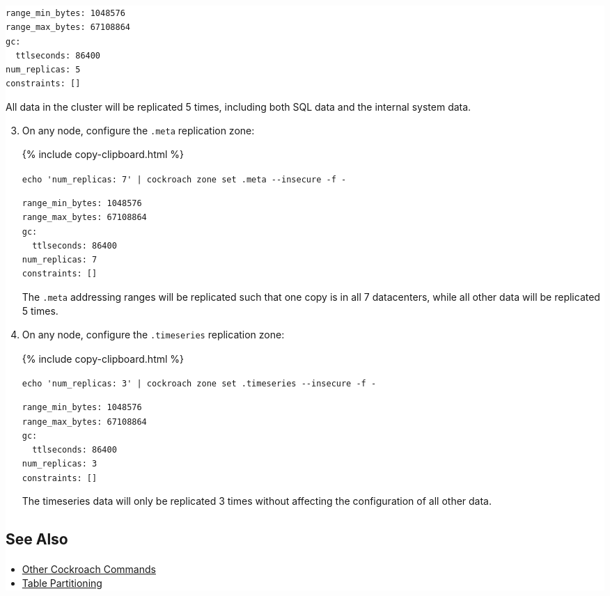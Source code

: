    ~~~
   range_min_bytes: 1048576
   range_max_bytes: 67108864
   gc:
     ttlseconds: 86400
   num_replicas: 5
   constraints: []
   ~~~

   All data in the cluster will be replicated 5 times, including both SQL data and the internal system data.

3. On any node, configure the `.meta` replication zone:

    {%  include copy-clipboard.html %}
   ~~~ shell
   echo 'num_replicas: 7' | cockroach zone set .meta --insecure -f -
   ~~~

   ~~~
   range_min_bytes: 1048576
   range_max_bytes: 67108864
   gc:
     ttlseconds: 86400
   num_replicas: 7
   constraints: []
   ~~~

   The `.meta` addressing ranges will be replicated such that one copy is in all 7 datacenters, while all other data will be replicated 5 times.

4. On any node, configure the `.timeseries` replication zone:

    {%  include copy-clipboard.html %}
   ~~~ shell
   echo 'num_replicas: 3' | cockroach zone set .timeseries --insecure -f -
   ~~~

   ~~~
   range_min_bytes: 1048576
   range_max_bytes: 67108864
   gc:
     ttlseconds: 86400
   num_replicas: 3
   constraints: []
   ~~~

   The timeseries data will only be replicated 3 times without affecting the configuration of all other data.

## See Also

- [Other Cockroach Commands](cockroach-commands.html)
- [Table Partitioning](partitioning.html)
